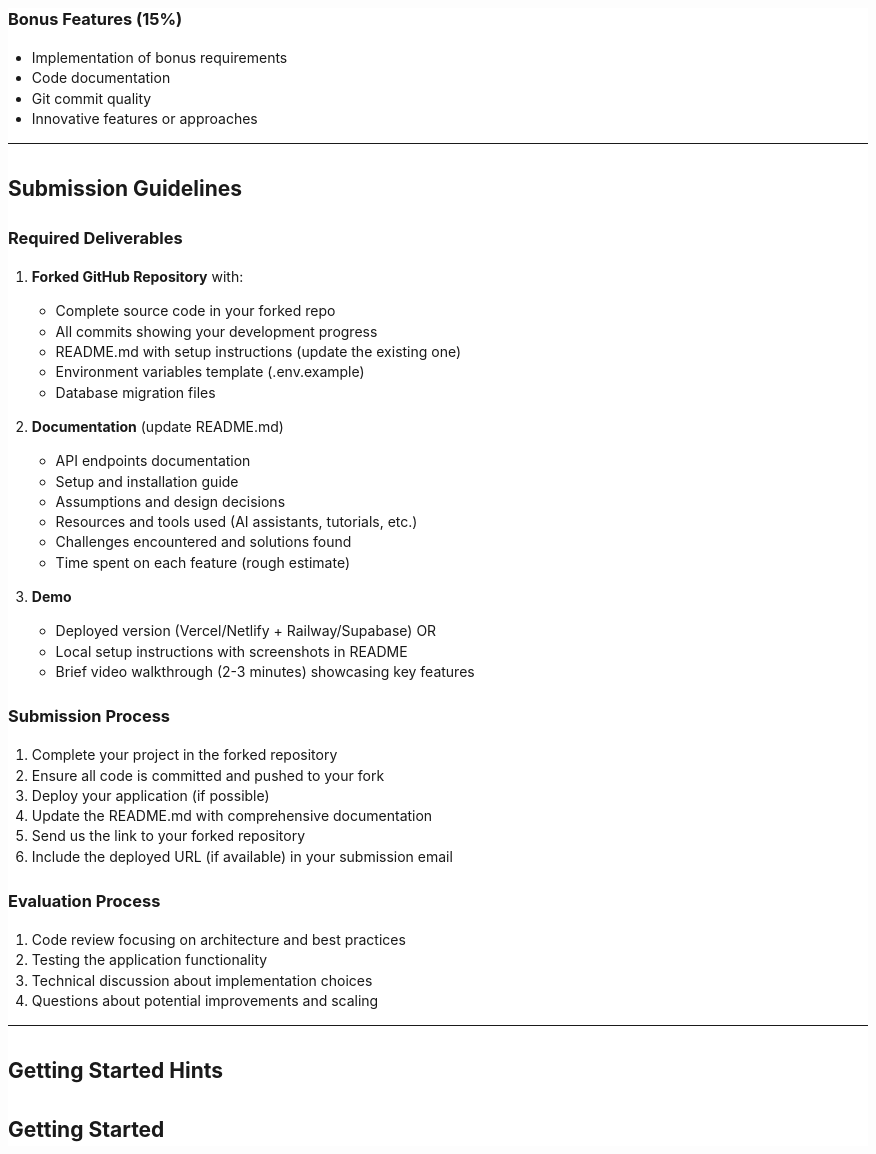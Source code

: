 ### Bonus Features (15%)
- Implementation of bonus requirements
- Code documentation
- Git commit quality
- Innovative features or approaches

---

## Submission Guidelines

### Required Deliverables
1. **Forked GitHub Repository** with:
   - Complete source code in your forked repo
   - All commits showing your development progress
   - README.md with setup instructions (update the existing one)
   - Environment variables template (.env.example)
   - Database migration files

2. **Documentation** (update README.md)
   - API endpoints documentation
   - Setup and installation guide
   - Assumptions and design decisions
   - Resources and tools used (AI assistants, tutorials, etc.)
   - Challenges encountered and solutions found
   - Time spent on each feature (rough estimate)

3. **Demo**
   - Deployed version (Vercel/Netlify + Railway/Supabase) OR
   - Local setup instructions with screenshots in README
   - Brief video walkthrough (2-3 minutes) showcasing key features

### Submission Process
1. Complete your project in the forked repository
2. Ensure all code is committed and pushed to your fork
3. Deploy your application (if possible)
4. Update the README.md with comprehensive documentation
5. Send us the link to your forked repository
6. Include the deployed URL (if available) in your submission email

### Evaluation Process
1. Code review focusing on architecture and best practices
2. Testing the application functionality
3. Technical discussion about implementation choices
4. Questions about potential improvements and scaling

---

## Getting Started Hints

## Getting Started
